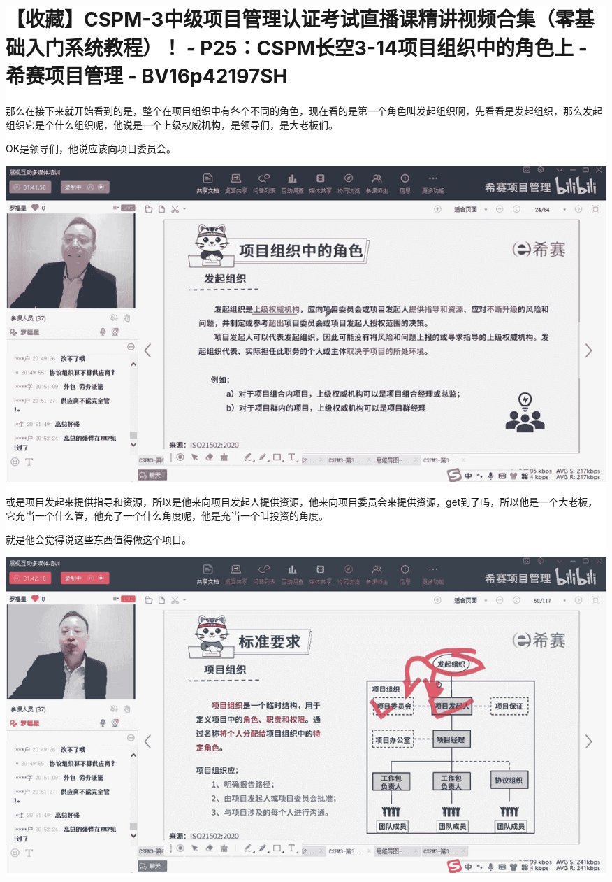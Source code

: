 # 【收藏】CSPM-3中级项目管理认证考试直播课精讲视频合集（零基础入门系统教程）！ - P25：CSPM长空3-14项目组织中的角色上 - 希赛项目管理 - BV16p42197SH

那么在接下来就开始看到的是，整个在项目组织中有各个不同的角色，现在看的是第一个角色叫发起组织啊，先看看是发起组织，那么发起组织它是个什么组织呢，他说是一个上级权威机构，是领导们，是大老板们。

OK是领导们，他说应该向项目委员会。

![](img/6793594b2ad5d9957da422339e70ef11_1.png)

或是项目发起来提供指导和资源，所以是他来向项目发起人提供资源，他来向项目委员会来提供资源，get到了吗，所以他是一个大老板，它充当一个什么管，他充了一个什么角度呢，他是充当一个叫投资的角度。

就是他会觉得说这些东西值得做这个项目。

![](img/6793594b2ad5d9957da422339e70ef11_3.png)
